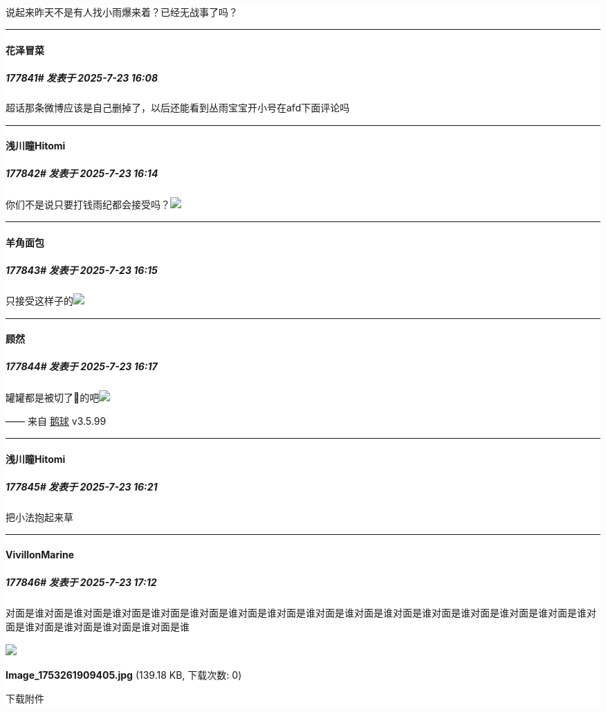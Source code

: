 说起来昨天不是有人找小雨爆来着？已经无战事了吗？


*****

####  花泽冒菜  
##### 177841#       发表于 2025-7-23 16:08

超话那条微博应该是自己删掉了，以后还能看到丛雨宝宝开小号在afd下面评论吗


*****

####  浅川瞳Hitomi  
##### 177842#       发表于 2025-7-23 16:14

你们不是说只要打钱雨纪都会接受吗？<img src="https://static.stage1st.com/image/smiley/animal2017/027.png" referrerpolicy="no-referrer">

*****

####  羊角面包  
##### 177843#       发表于 2025-7-23 16:15

只接受这样子的<img src="https://p.sda1.dev/25/2f8f6b018e1580a9868349d494695c60/image.jpg" referrerpolicy="no-referrer">


*****

####  顾然  
##### 177844#       发表于 2025-7-23 16:17

罐罐都是被切了🥚的吧<img src="https://static.stage1st.com/image/smiley/face2017/009.gif" referrerpolicy="no-referrer">

—— 来自 [鹅球](https://www.pgyer.com/GcUxKd4w) v3.5.99

*****

####  浅川瞳Hitomi  
##### 177845#       发表于 2025-7-23 16:21

把小法抱起来草


*****

####  VivillonMarine  
##### 177846#       发表于 2025-7-23 17:12

对面是谁对面是谁对面是谁对面是谁对面是谁对面是谁对面是谁对面是谁对面是谁对面是谁对面是谁对面是谁对面是谁对面是谁对面是谁对面是谁对面是谁对面是谁对面是谁对面是谁

<img src="https://img.stage1st.com/forum/202507/23/171235v7z99p924q4e2ppn.jpg" referrerpolicy="no-referrer">

<strong>Image_1753261909405.jpg</strong> (139.18 KB, 下载次数: 0)

下载附件
